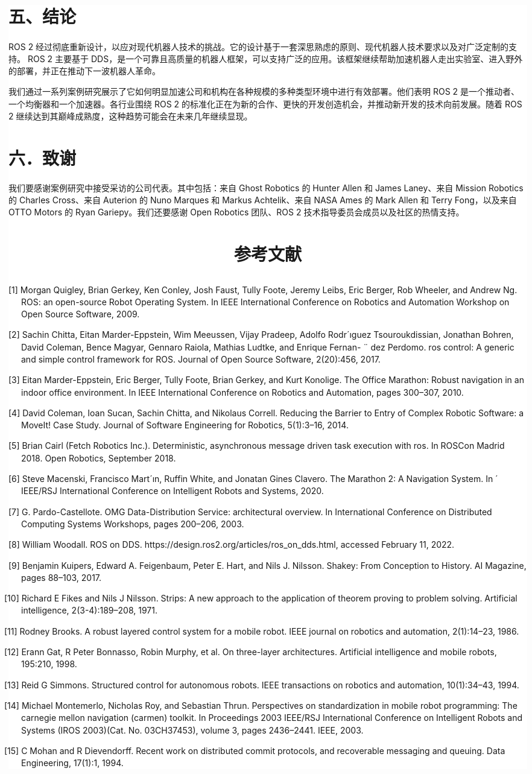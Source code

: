 

# 五、结论

ROS 2 经过彻底重新设计，以应对现代机器人技术的挑战。它的设计基于一套深思熟虑的原则、现代机器人技术要求以及对广泛定制的支持。 ROS 2 主要基于 DDS，是一个可靠且高质量的机器人框架，可以支持广泛的应用。该框架继续帮助加速机器人走出实验室、进入野外的部署，并正在推动下一波机器人革命。

我们通过一系列案例研究展示了它如何明显加速公司和机构在各种规模的多种类型环境中进行有效部署。他们表明 ROS 2 是一个推动者、一个均衡器和一个加速器。各行业围绕 ROS 2 的标准化正在为新的合作、更快的开发创造机会，并推动新开发的技术向前发展。随着 ROS 2 继续达到其巅峰成熟度，这种趋势可能会在未来几年继续显现。



# 六．致谢

我们要感谢案例研究中接受采访的公司代表。其中包括：来自 Ghost Robotics 的 Hunter Allen 和 James Laney、来自 Mission Robotics 的 Charles Cross、来自 Auterion 的 Nuno Marques 和 Markus Achtelik、来自 NASA Ames 的 Mark Allen 和 Terry Fong，以及来自 OTTO Motors 的 Ryan Gariepy。我们还要感谢 Open Robotics 团队、ROS 2 技术指导委员会成员以及社区的热情支持。



<h1><p align="center" text-align="center">参考文献</p></h1>

<p style="margin-left: 1.5em; text-indent: -1.5em;">[1] Morgan Quigley, Brian Gerkey, Ken Conley, Josh Faust, Tully Foote, Jeremy Leibs, Eric Berger, Rob Wheeler, and Andrew Ng. ROS: an open-source Robot Operating System. In IEEE International Conference on Robotics and Automation Workshop on Open Source Software, 2009.</p>
<p style="margin-left: 1.5em; text-indent: -1.5em;">[2] Sachin Chitta, Eitan Marder-Eppstein, Wim Meeussen, Vijay Pradeep, Adolfo Rodr´ıguez Tsouroukdissian, Jonathan Bohren, David Coleman, Bence Magyar, Gennaro Raiola, Mathias Ludtke, and Enrique Fernan- ¨ dez Perdomo. ros control: A generic and simple control framework for ROS. Journal of Open Source Software, 2(20):456, 2017.</p>
<p style="margin-left: 1.5em; text-indent: -1.5em;">[3] Eitan Marder-Eppstein, Eric Berger, Tully Foote, Brian Gerkey, and Kurt Konolige. The Office Marathon: Robust navigation in an indoor office environment. In IEEE International Conference on Robotics and Automation, pages 300–307, 2010.</p>
<p style="margin-left: 1.5em; text-indent: -1.5em;">[4] David Coleman, Ioan Sucan, Sachin Chitta, and Nikolaus Correll. Reducing the Barrier to Entry of Complex Robotic Software: a MoveIt! Case Study. Journal of Software Engineering for Robotics, 5(1):3–16, 2014.</p>
<p style="margin-left: 1.5em; text-indent: -1.5em;">[5] Brian Cairl (Fetch Robotics Inc.). Deterministic, asynchronous message driven task execution with ros. In ROSCon Madrid 2018. Open Robotics, September 2018.</p>
<p style="margin-left: 1.5em; text-indent: -1.5em;">[6] Steve Macenski, Francisco Mart´ın, Ruffin White, and Jonatan Gines Clavero. The Marathon 2: A Navigation System. In ´ IEEE/RSJ International Conference on Intelligent Robots and Systems, 2020.</p>
<p style="margin-left: 1.5em; text-indent: -1.5em;">[7] G. Pardo-Castellote. OMG Data-Distribution Service: architectural overview. In International Conference on Distributed Computing Systems Workshops, pages 200–206, 2003.</p>
<p style="margin-left: 1.5em; text-indent: -1.5em;">[8] William Woodall. ROS on DDS. https://design.ros2.org/articles/ros_on_dds.html, accessed February 11, 2022.</p>
<p style="margin-left: 1.5em; text-indent: -1.5em;">[9] Benjamin Kuipers, Edward A. Feigenbaum, Peter E. Hart, and Nils J. Nilsson. Shakey: From Conception to History. AI Magazine, pages 88–103, 2017.</p>
<p style="margin-left: 1.5em; text-indent: -2.0em;">[10] Richard E Fikes and Nils J Nilsson. Strips: A new approach to the application of theorem proving to problem solving. Artificial intelligence, 2(3-4):189–208, 1971.</p>
<p style="margin-left: 1.5em; text-indent: -2.0em;">[11] Rodney Brooks. A robust layered control system for a mobile robot. IEEE journal on robotics and automation, 2(1):14–23, 1986.</p>
<p style="margin-left: 1.5em; text-indent: -2.0em;">[12] Erann Gat, R Peter Bonnasso, Robin Murphy, et al. On three-layer architectures. Artificial intelligence and mobile robots, 195:210, 1998.</p>
<p style="margin-left: 1.5em; text-indent: -2.0em;">[13] Reid G Simmons. Structured control for autonomous robots. IEEE transactions on robotics and automation, 10(1):34–43, 1994.</p>
<p style="margin-left: 1.5em; text-indent: -2.0em;">[14] Michael Montemerlo, Nicholas Roy, and Sebastian Thrun. Perspectives on standardization in mobile robot programming: The carnegie mellon navigation (carmen) toolkit. In Proceedings 2003 IEEE/RSJ International Conference on Intelligent Robots and Systems (IROS 2003)(Cat. No. 03CH37453), volume 3, pages 2436–2441. IEEE, 2003.</p>
<p style="margin-left: 1.5em; text-indent: -2.0em;">[15] C Mohan and R Dievendorff. Recent work on distributed commit protocols, and recoverable messaging and queuing. Data Engineering, 17(1):1, 1994.</p>